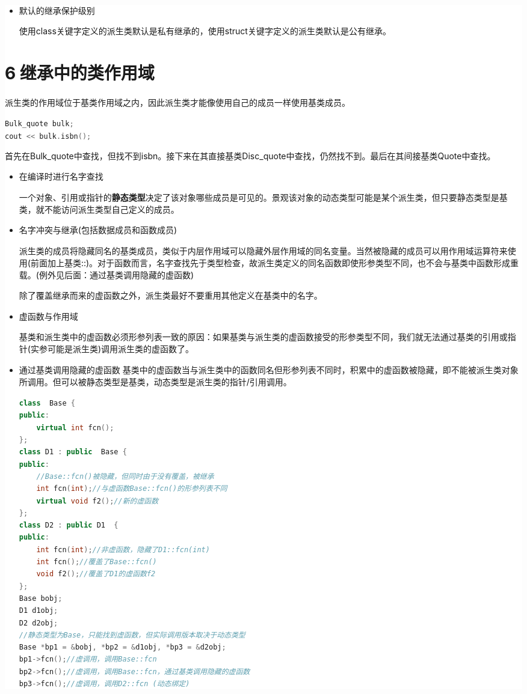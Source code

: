 - 默认的继承保护级别

    使用class关键字定义的派生类默认是私有继承的，使用struct关键字定义的派生类默认是公有继承。

# 6 继承中的类作用域
派生类的作用域位于基类作用域之内，因此派生类才能像使用自己的成员一样使用基类成员。
```cpp
Bulk_quote bulk;
cout << bulk.isbn();
```
首先在Bulk_quote中查找，但找不到isbn。接下来在其直接基类Disc_quote中查找，仍然找不到。最后在其间接基类Quote中查找。

- 在编译时进行名字查找

    一个对象、引用或指针的**静态类型**决定了该对象哪些成员是可见的。景观该对象的动态类型可能是某个派生类，但只要静态类型是基类，就不能访问派生类型自己定义的成员。

- 名字冲突与继承(包括数据成员和函数成员)

    派生类的成员将隐藏同名的基类成员，类似于内层作用域可以隐藏外层作用域的同名变量。当然被隐藏的成员可以用作用域运算符来使用(前面加上基类::)。对于函数而言，名字查找先于类型检查，故派生类定义的同名函数即使形参类型不同，也不会与基类中函数形成重载。(例外见后面：通过基类调用隐藏的虚函数)

    除了覆盖继承而来的虚函数之外，派生类最好不要重用其他定义在基类中的名字。

- 虚函数与作用域

    基类和派生类中的虚函数必须形参列表一致的原因：如果基类与派生类的虚函数接受的形参类型不同，我们就无法通过基类的引用或指针(实参可能是派生类)调用派生类的虚函数了。

- 通过基类调用隐藏的虚函数
    基类中的虚函数当与派生类中的函数同名但形参列表不同时，积累中的虚函数被隐藏，即不能被派生类对象所调用。但可以被静态类型是基类，动态类型是派生类的指针/引用调用。
    ```cpp
    class  Base {
    public:
        virtual int fcn();
    };
    class D1 : public  Base {
    public:
        //Base::fcn()被隐藏，但同时由于没有覆盖，被继承
        int fcn(int);//与虚函数Base::fcn()的形参列表不同
        virtual void f2();//新的虚函数
    };
    class D2 : public D1  {
    public:
        int fcn(int);//非虚函数，隐藏了D1::fcn(int)
        int fcn();//覆盖了Base::fcn()
        void f2();//覆盖了D1的虚函数f2
    };
    Base bobj;
    D1 d1obj;
    D2 d2obj;
    //静态类型为Base，只能找到虚函数，但实际调用版本取决于动态类型
    Base *bp1 = &bobj, *bp2 = &d1obj, *bp3 = &d2obj;
    bp1->fcn();//虚调用，调用Base::fcn
    bp2->fcn();//虚调用，调用Base::fcn，通过基类调用隐藏的虚函数
    bp3->fcn();//虚调用，调用D2::fcn (动态绑定)
